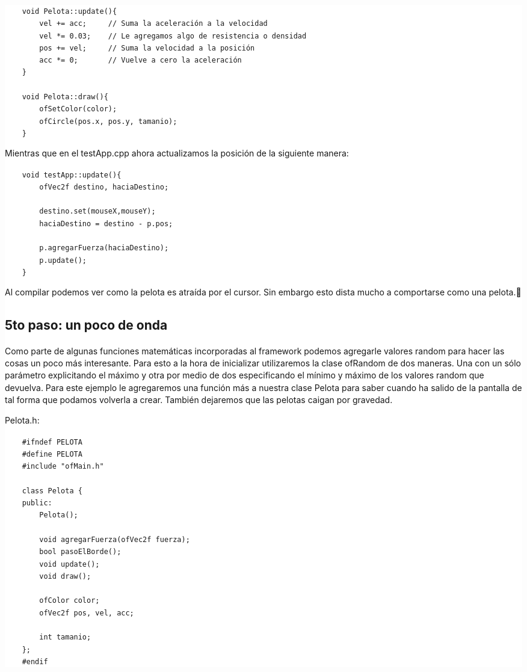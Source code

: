 ~~~~{.cpp}
	void Pelota::update(){
		vel += acc;		// Suma la aceleración a la velocidad
		vel *= 0.03;	// Le agregamos algo de resistencia o densidad
		pos += vel;		// Suma la velocidad a la posición
		acc *= 0;		// Vuelve a cero la aceleración
	}

	void Pelota::draw(){
		ofSetColor(color);
		ofCircle(pos.x, pos.y, tamanio);
	}
~~~~

Mientras que en el testApp.cpp ahora actualizamos la posición de la siguiente manera:

~~~~{.cpp}
	void testApp::update(){
		ofVec2f destino, haciaDestino;

		destino.set(mouseX,mouseY);
		haciaDestino = destino - p.pos;
	
		p.agregarFuerza(haciaDestino);
		p.update();
	}
~~~~

Al compilar podemos ver como la pelota es atraída por el cursor. Sin embargo esto dista mucho a comportarse como una pelota.
## 5to paso: un poco de onda

Como parte de algunas funciones matemáticas incorporadas al framework podemos agregarle valores random para hacer las cosas un poco más interesante. Para esto a la hora de inicializar utilizaremos la clase ofRandom de dos maneras. Una con un sólo parámetro explicitando el máximo y otra por medio de dos especificando el mínimo y máximo de los valores random que devuelva.
Para este ejemplo le agregaremos una función más a nuestra clase Pelota para saber cuando ha salido de la pantalla de tal forma que podamos volverla a crear. También dejaremos que las pelotas caigan por gravedad.

Pelota.h:

~~~~{.cpp}
	#ifndef PELOTA
	#define	PELOTA
	#include "ofMain.h"

	class Pelota {
	public:
		Pelota();
	
		void agregarFuerza(ofVec2f fuerza);
		bool pasoElBorde();	
		void update();
		void draw();
	
		ofColor	color;	
		ofVec2f pos, vel, acc;
	
		int	tamanio;
	};
	#endif
~~~~
